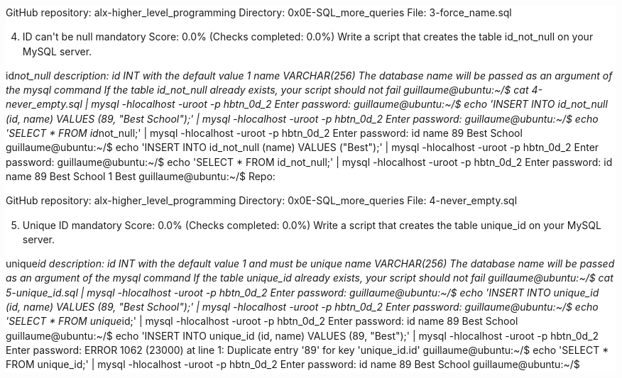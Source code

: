 GitHub repository: alx-higher_level_programming
Directory: 0x0E-SQL_more_queries
File: 3-force_name.sql

4. ID can't be null
   mandatory
   Score: 0.0% (Checks completed: 0.0%)
   Write a script that creates the table id_not_null on your MySQL server.

id*not_null description:
id INT with the default value 1
name VARCHAR(256)
The database name will be passed as an argument of the mysql command
If the table id_not_null already exists, your script should not fail
guillaume@ubuntu:~/$ cat 4-never_empty.sql | mysql -hlocalhost -uroot -p hbtn_0d_2
Enter password:
guillaume@ubuntu:~/$ echo 'INSERT INTO id_not_null (id, name) VALUES (89, "Best School");' | mysql -hlocalhost -uroot -p hbtn_0d_2
Enter password:
guillaume@ubuntu:~/$ echo 'SELECT * FROM id*not_null;' | mysql -hlocalhost -uroot -p hbtn_0d_2
Enter password:
id name
89 Best School
guillaume@ubuntu:~/$ echo 'INSERT INTO id_not_null (name) VALUES ("Best");' | mysql -hlocalhost -uroot -p hbtn_0d_2
Enter password:
guillaume@ubuntu:~/$ echo 'SELECT * FROM id_not_null;' | mysql -hlocalhost -uroot -p hbtn_0d_2
Enter password:
id name
89 Best School
1 Best
guillaume@ubuntu:~/$
Repo:

GitHub repository: alx-higher_level_programming
Directory: 0x0E-SQL_more_queries
File: 4-never_empty.sql

5. Unique ID
   mandatory
   Score: 0.0% (Checks completed: 0.0%)
   Write a script that creates the table unique_id on your MySQL server.

unique*id description:
id INT with the default value 1 and must be unique
name VARCHAR(256)
The database name will be passed as an argument of the mysql command
If the table unique_id already exists, your script should not fail
guillaume@ubuntu:~/$ cat 5-unique_id.sql | mysql -hlocalhost -uroot -p hbtn_0d_2
Enter password:
guillaume@ubuntu:~/$ echo 'INSERT INTO unique_id (id, name) VALUES (89, "Best School");' | mysql -hlocalhost -uroot -p hbtn_0d_2
Enter password:
guillaume@ubuntu:~/$ echo 'SELECT * FROM unique*id;' | mysql -hlocalhost -uroot -p hbtn_0d_2
Enter password:
id name
89 Best School
guillaume@ubuntu:~/$ echo 'INSERT INTO unique_id (id, name) VALUES (89, "Best");' | mysql -hlocalhost -uroot -p hbtn_0d_2
Enter password:
ERROR 1062 (23000) at line 1: Duplicate entry '89' for key 'unique_id.id'
guillaume@ubuntu:~/$ echo 'SELECT * FROM unique_id;' | mysql -hlocalhost -uroot -p hbtn_0d_2
Enter password:
id name
89 Best School
guillaume@ubuntu:~/$